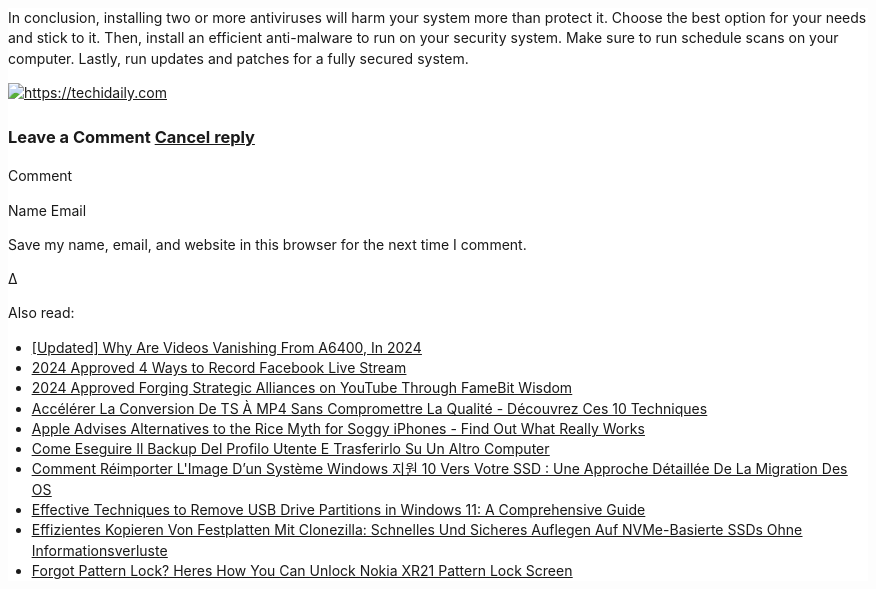 In conclusion, installing two or more antiviruses will harm your system more than protect it. Choose the best option for your needs and stick to it. Then, install an efficient anti-malware to run on your security system. Make sure to run schedule scans on your computer. Lastly, run updates and patches for a fully secured system.


<a href="https://unicoeye.pxf.io/c/5597632/2134234/18498" target="_top" id="2134234">
  <img src="//a.impactradius-go.com/display-ad/18498-2134234" border="0" alt="https://techidaily.com" width="728" height="90"/>
</a>
<img height="0" width="0" src="https://unicoeye.pxf.io/i/5597632/2134234/18498" style="position:absolute;visibility:hidden;" border="0" />


### Leave a Comment [Cancel reply](https://tools.techidaily.com/malwarefox/products/)

Comment

Name Email 

Save my name, email, and website in this browser for the next time I comment.

Δ

<ins class="adsbygoogle"
     style="display:block"
     data-ad-format="autorelaxed"
     data-ad-client="ca-pub-7571918770474297"
     data-ad-slot="1223367746"></ins>

<ins class="adsbygoogle"
     style="display:block"
     data-ad-client="ca-pub-7571918770474297"
     data-ad-slot="8358498916"
     data-ad-format="auto"
     data-full-width-responsive="true"></ins>

<span class="atpl-alsoreadstyle">Also read:</span>
<div><ul>
<li><a href="https://vp-tips.techidaily.com/updated-why-are-videos-vanishing-from-a6400-in-2024/"><u>[Updated] Why Are Videos Vanishing From A6400, In 2024</u></a></li>
<li><a href="https://digital-screen-recording.techidaily.com/2024-approved-4-ways-to-record-facebook-live-stream/"><u>2024 Approved 4 Ways to Record Facebook Live Stream</u></a></li>
<li><a href="https://youtube-stream.techidaily.com/2024-approved-forging-strategic-alliances-on-youtube-through-famebit-wisdom/"><u>2024 Approved Forging Strategic Alliances on YouTube Through FameBit Wisdom</u></a></li>
<li><a href="https://some-approaches.techidaily.com/accelerer-la-conversion-de-ts-a-mp4-sans-compromettre-la-qualite-decouvrez-ces-10-techniques/"><u>Accélérer La Conversion De TS À MP4 Sans Compromettre La Qualité - Découvrez Ces 10 Techniques</u></a></li>
<li><a href="https://tech-renaissance.techidaily.com/apple-advises-alternatives-to-the-rice-myth-for-soggy-iphones-find-out-what-really-works/"><u>Apple Advises Alternatives to the Rice Myth for Soggy iPhones - Find Out What Really Works</u></a></li>
<li><a href="https://win-cheats.techidaily.com/come-eseguire-il-backup-del-profilo-utente-e-trasferirlo-su-un-altro-computer/"><u>Come Eseguire Il Backup Del Profilo Utente E Trasferirlo Su Un Altro Computer</u></a></li>
<li><a href="https://win-cheats.techidaily.com/comment-reimporter-limage-dun-systeme-windows-10-vers-votre-ssd-une-approche-detaillee-de-la-migration-des-os/"><u>Comment Réimporter L'Image D’un Système Windows 지원 10 Vers Votre SSD : Une Approche Détaillée De La Migration Des OS</u></a></li>
<li><a href="https://win-cheats.techidaily.com/effective-techniques-to-remove-usb-drive-partitions-in-windows-11-a-comprehensive-guide/"><u>Effective Techniques to Remove USB Drive Partitions in Windows 11: A Comprehensive Guide</u></a></li>
<li><a href="https://win-cheats.techidaily.com/effizientes-kopieren-von-festplatten-mit-clonezilla-schnelles-und-sicheres-auflegen-auf-nvme-basierte-ssds-ohne-informationsverluste/"><u>Effizientes Kopieren Von Festplatten Mit Clonezilla: Schnelles Und Sicheres Auflegen Auf NVMe-Basierte SSDs Ohne Informationsverluste</u></a></li>
<li><a href="https://easy-unlock-android.techidaily.com/forgot-pattern-lock-heres-how-you-can-unlock-nokia-xr21-pattern-lock-screen-by-drfone-android/"><u>Forgot Pattern Lock? Heres How You Can Unlock Nokia XR21 Pattern Lock Screen</u></a></li>